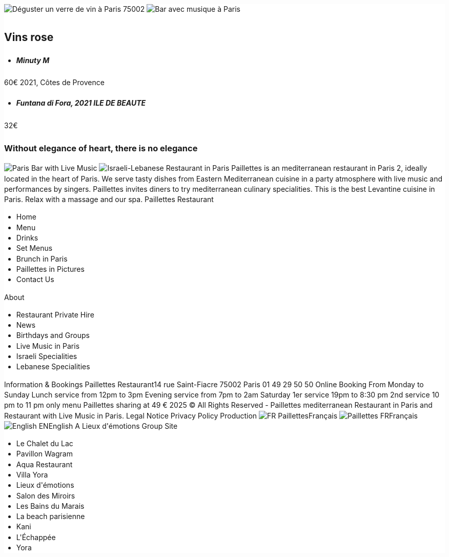 
![Déguster un verre de vin à Paris 75002](https://www.paillettes-paris.com/assets/images/paillettes15.jpg)
![Bar avec musique à Paris](https://www.paillettes-paris.com/assets/images/paillettes05.png)
## Vins rose
  * ##### Minuty M
60€
2021, Côtes de Provence
  * ##### Funtana di Fora, 2021 ILE DE BEAUTE
32€


### Without elegance of heart, there is no elegance
![Paris Bar with Live Music](https://www.paillettes-paris.com/assets/images/paillettes18.jpg)
![Israeli-Lebanese Restaurant in Paris](https://www.paillettes-paris.com/assets/images/logo_mini.png)
Paillettes is an mediterranean restaurant in Paris 2, ideally located in the heart of Paris. We serve tasty dishes from Eastern Mediterranean cuisine in a party atmosphere with live music and performances by singers. Paillettes invites diners to try mediterranean culinary specialities. This is the best Levantine cuisine in Paris. Relax with a massage and our spa.
Paillettes Restaurant
  * Home
  * Menu
  * Drinks
  * Set Menus
  * Brunch in Paris
  * Paillettes in Pictures
  * Contact Us


About
  * Restaurant Private Hire
  * News
  * Birthdays and Groups
  * Live Music in Paris
  * Israeli Specialities
  * Lebanese Specialities


Information & Bookings
Paillettes Restaurant14 rue Saint-Fiacre 75002 Paris 01 49 29 50 50
Online Booking
From Monday to Sunday Lunch service from 12pm to 3pm Evening service from 7pm to 2am Saturday 1er service 19pm to 8:30 pm 2nd service 10 pm to 11 pm only menu Paillettes sharing at 49 €
2025 © All Rights Reserved - Paillettes mediterranean Restaurant in Paris and Restaurant with Live Music in Paris.
Legal Notice Privacy Policy Production
![FR Paillettes](https://www.paillettes-paris.com/assets/img/flags/fr.png)Français
![Paillettes FR](https://www.paillettes-paris.com/assets/img/flags/fr.png)Français ![English EN](https://www.paillettes-paris.com/assets/img/flags/en.png)English
A Lieux d'émotions Group Site
  * Le Chalet du Lac
  * Pavillon Wagram
  * Aqua Restaurant
  * Villa Yora
  * Lieux d'émotions
  * Salon des Miroirs
  * Les Bains du Marais
  * La beach parisienne
  * Kani
  * L'Échappée
  * Yora

